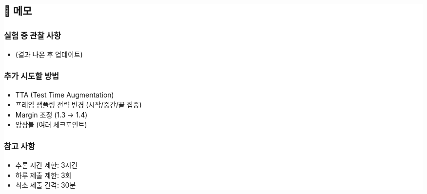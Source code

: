 
## 📝 메모

### 실험 중 관찰 사항
- (결과 나온 후 업데이트)

### 추가 시도할 방법
- TTA (Test Time Augmentation)
- 프레임 샘플링 전략 변경 (시작/중간/끝 집중)
- Margin 조정 (1.3 → 1.4)
- 앙상블 (여러 체크포인트)

### 참고 사항
- 추론 시간 제한: 3시간
- 하루 제출 제한: 3회
- 최소 제출 간격: 30분

